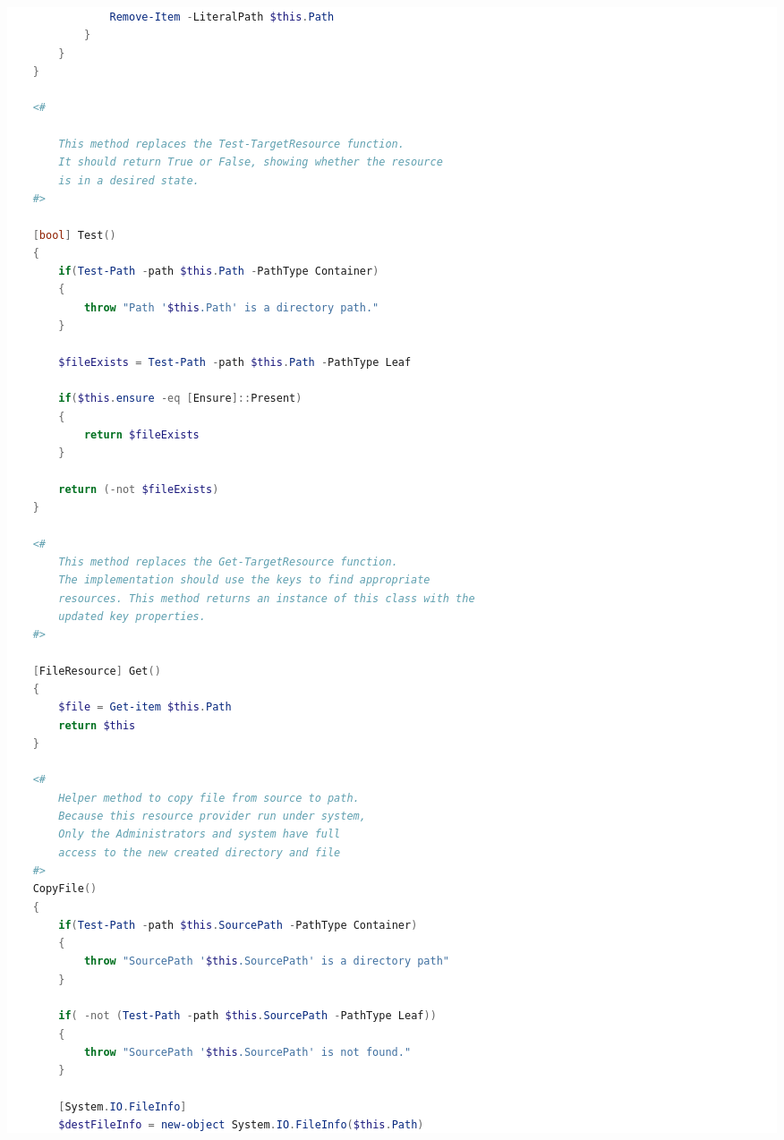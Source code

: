 ```powershell
                Remove-Item -LiteralPath $this.Path
            }
        }
    }

    <#

        This method replaces the Test-TargetResource function.
        It should return True or False, showing whether the resource
        is in a desired state.
    #>

    [bool] Test()
    {
        if(Test-Path -path $this.Path -PathType Container)
        {
            throw "Path '$this.Path' is a directory path."
        }

        $fileExists = Test-Path -path $this.Path -PathType Leaf

        if($this.ensure -eq [Ensure]::Present)
        {
            return $fileExists
        }

        return (-not $fileExists)
    }

    <#
        This method replaces the Get-TargetResource function.
        The implementation should use the keys to find appropriate
        resources. This method returns an instance of this class with the
        updated key properties.
    #>

    [FileResource] Get()
    {
        $file = Get-item $this.Path
        return $this
    }

    <#
        Helper method to copy file from source to path.
        Because this resource provider run under system,
        Only the Administrators and system have full
        access to the new created directory and file
    #>
    CopyFile()
    {
        if(Test-Path -path $this.SourcePath -PathType Container)
        {
            throw "SourcePath '$this.SourcePath' is a directory path"
        }

        if( -not (Test-Path -path $this.SourcePath -PathType Leaf))
        {
            throw "SourcePath '$this.SourcePath' is not found."
        }

        [System.IO.FileInfo]
        $destFileInfo = new-object System.IO.FileInfo($this.Path)

```